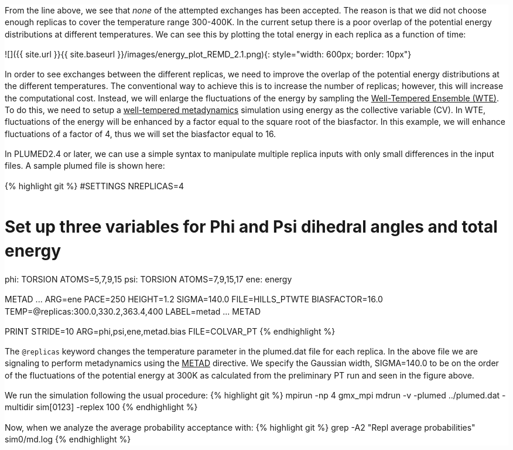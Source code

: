 From the line above, we see that *none* of the attempted exchanges has been accepted. The reason is that we did not choose enough replicas to cover the temperature range 300-400K. In the current setup there is a poor overlap of the potential energy distributions at different temperatures. We can see this by plotting the total energy in each replica as a function of time:

![]({{ site.url }}{{ site.baseurl }}/images/energy_plot_REMD_2.1.png){: style="width: 600px; border: 10px"}

In order to see exchanges between the different replicas, we need to improve the overlap of the potential energy distributions at the different temperatures. The conventional way to achieve this is to increase the number of replicas; however, this will increase the computational cost. Instead, we will enlarge the fluctuations of the energy by sampling the [Well-Tempered Ensemble (WTE)](https://journals.aps.org/prl/abstract/10.1103/PhysRevLett.104.190601). To do this, we need to setup a [well-tempered metadynamics](https://journals.aps.org/prl/abstract/10.1103/PhysRevLett.100.020603) simulation using energy as the collective variable (CV). In WTE, fluctuations of the energy will be enhanced by a factor equal to the square root of the biasfactor. In this example, we will enhance fluctuations of a factor of 4, thus we will set the biasfactor equal to 16.

In PLUMED2.4 or later, we can use a simple syntax to manipulate multiple replica inputs with only small differences in the input files. A sample plumed file is shown here:

{% highlight git %}
#SETTINGS NREPLICAS=4
# Set up three variables for Phi and Psi dihedral angles and total energy
phi: TORSION ATOMS=5,7,9,15
psi: TORSION ATOMS=7,9,15,17
ene: energy

METAD ...
   ARG=ene
   PACE=250
   HEIGHT=1.2 SIGMA=140.0
   FILE=HILLS_PTWTE
   BIASFACTOR=16.0
   TEMP=@replicas:300.0,330.2,363.4,400
   LABEL=metad
... METAD

PRINT STRIDE=10 ARG=phi,psi,ene,metad.bias FILE=COLVAR_PT
{% endhighlight %}

The `@replicas` keyword changes the temperature parameter in the plumed.dat file for each replica. In the above file we are signaling to perform metadynamics using the [METAD](https://www.plumed.org/doc-v2.6/user-doc/html/_m_e_t_a_d.html) directive.
We specify the Gaussian width, SIGMA=140.0 to be on the order of the fluctuations of the potential energy at 300K as calculated from the preliminary PT run and seen in the figure above.

We run the simulation following the usual procedure:
{% highlight git %}
mpirun -np 4 gmx_mpi mdrun -v -plumed ../plumed.dat -multidir sim[0123] -replex 100
{% endhighlight %}

Now, when we analyze the average probability acceptance with:
{% highlight git %}
grep -A2 "Repl  average probabilities" sim0/md.log
{% endhighlight %}
